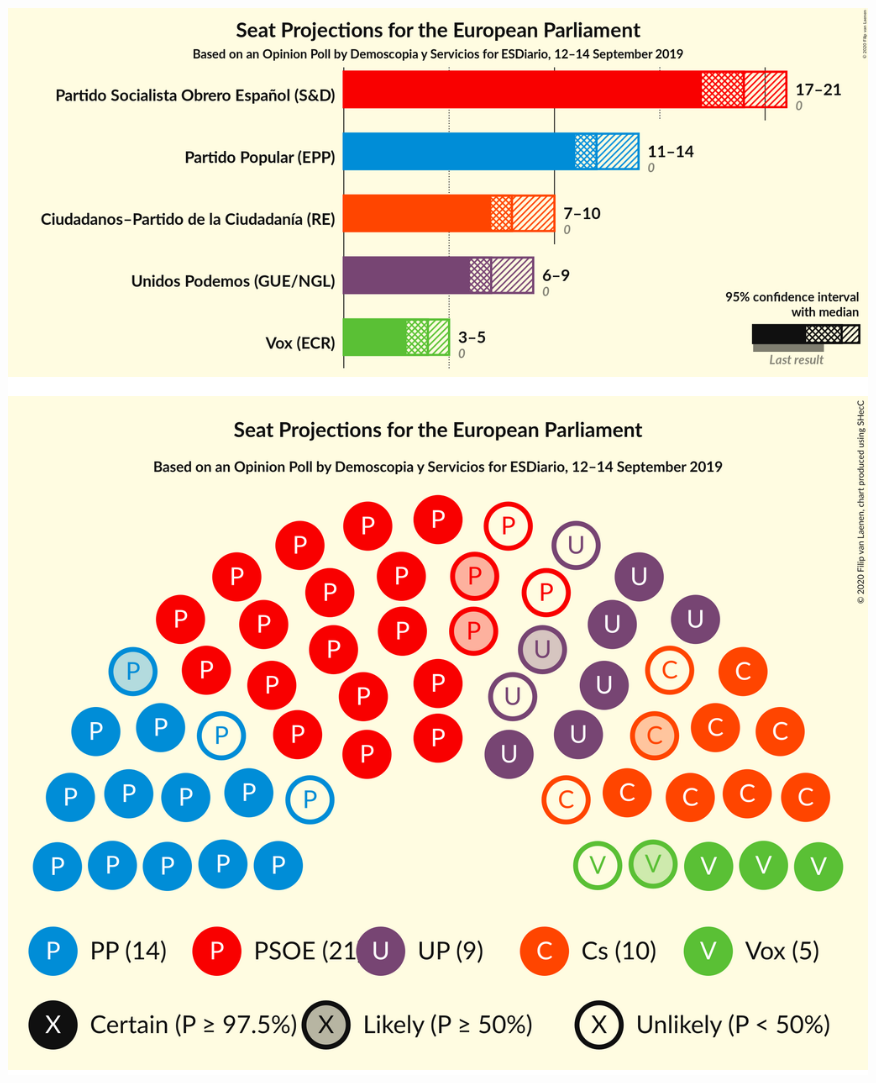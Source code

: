 ![Graph with seats not yet produced](2019-09-14-DemoscopiayServicios-seats.png "Seats")

![Graph with seating plan not yet produced](2019-09-14-DemoscopiayServicios-seating-plan.png "Seating Plan")

